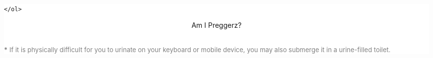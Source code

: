 	</ol>
</div>
<div style='text-align: center;'>
	<div class='testbutton' onclick='dotest();'>Am I Preggerz?</div>
</div>
<div style='margin: 30px auto; text-align: center;'>
	<tpdc:share text="It's never too soon (or LATE) to know if you're preggerz. Get tested online TODAY."></tpdc:share>
</div>
<div id='footnote_1' style='color: gray; font-size: small;'><b>*</b> If it is physically difficult for you to urinate on your keyboard or mobile device, you may also submerge it in a urine-filled toilet.</div>
